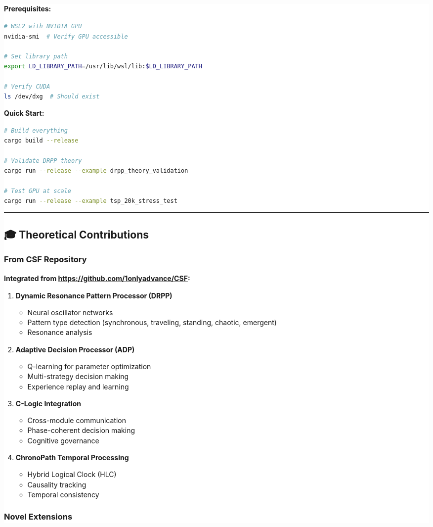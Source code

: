 **Prerequisites:**
```bash
# WSL2 with NVIDIA GPU
nvidia-smi  # Verify GPU accessible

# Set library path
export LD_LIBRARY_PATH=/usr/lib/wsl/lib:$LD_LIBRARY_PATH

# Verify CUDA
ls /dev/dxg  # Should exist
```

**Quick Start:**
```bash
# Build everything
cargo build --release

# Validate DRPP theory
cargo run --release --example drpp_theory_validation

# Test GPU at scale
cargo run --release --example tsp_20k_stress_test
```

---

## 🎓 Theoretical Contributions

### From CSF Repository

**Integrated from https://github.com/1onlyadvance/CSF:**

1. **Dynamic Resonance Pattern Processor (DRPP)**
   - Neural oscillator networks
   - Pattern type detection (synchronous, traveling, standing, chaotic, emergent)
   - Resonance analysis

2. **Adaptive Decision Processor (ADP)**
   - Q-learning for parameter optimization
   - Multi-strategy decision making
   - Experience replay and learning

3. **C-Logic Integration**
   - Cross-module communication
   - Phase-coherent decision making
   - Cognitive governance

4. **ChronoPath Temporal Processing**
   - Hybrid Logical Clock (HLC)
   - Causality tracking
   - Temporal consistency

### Novel Extensions
